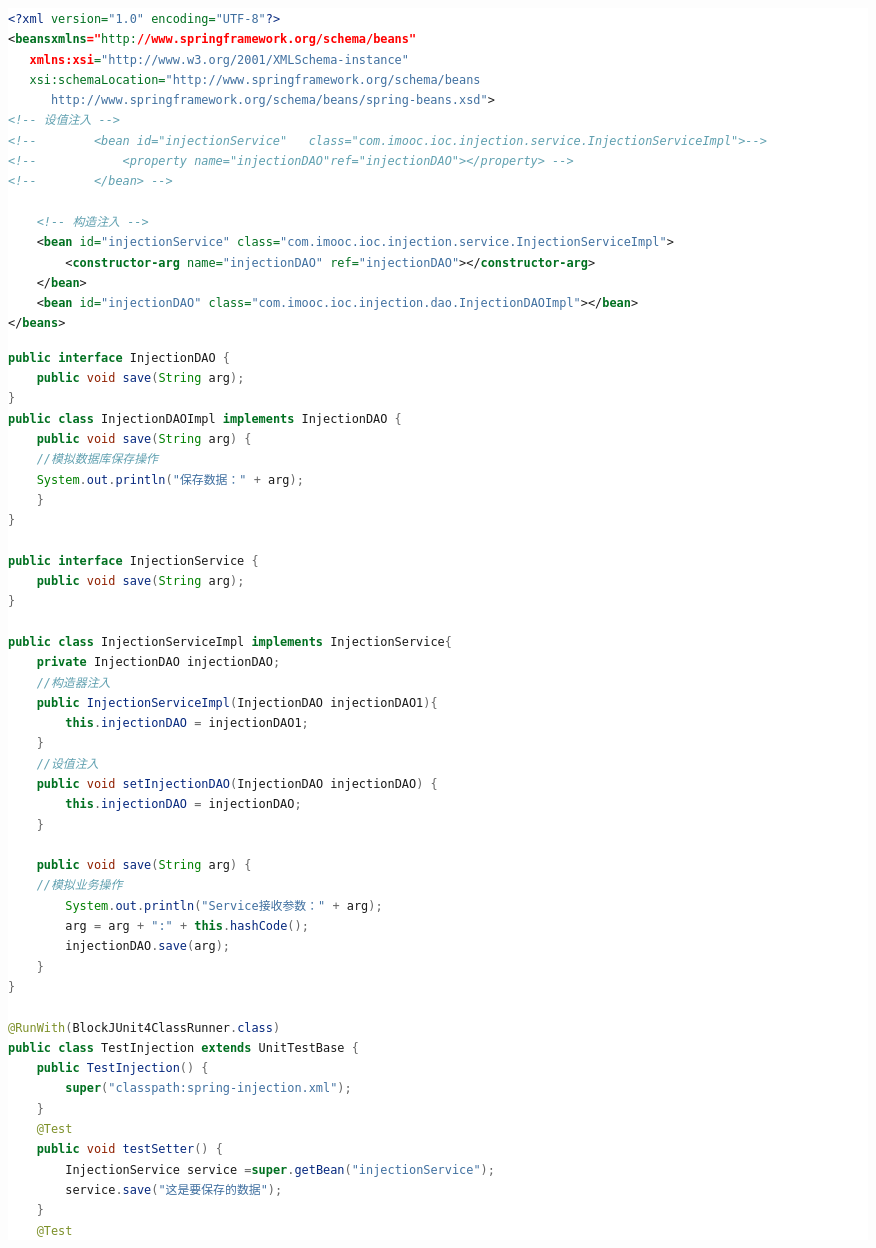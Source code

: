 ```xml
<?xml version="1.0" encoding="UTF-8"?>
<beansxmlns="http://www.springframework.org/schema/beans"
   xmlns:xsi="http://www.w3.org/2001/XMLSchema-instance"
   xsi:schemaLocation="http://www.springframework.org/schema/beans
      http://www.springframework.org/schema/beans/spring-beans.xsd">
<!-- 设值注入 -->
<!--        <bean id="injectionService"   class="com.imooc.ioc.injection.service.InjectionServiceImpl">-->
<!--        	<property name="injectionDAO"ref="injectionDAO"></property> -->
<!--        </bean> -->
 
 	<!-- 构造注入 -->
	<bean id="injectionService" class="com.imooc.ioc.injection.service.InjectionServiceImpl">
		<constructor-arg name="injectionDAO" ref="injectionDAO"></constructor-arg>
	</bean>
	<bean id="injectionDAO" class="com.imooc.ioc.injection.dao.InjectionDAOImpl"></bean>
</beans>
```

```java
public interface InjectionDAO {
	public void save(String arg);
}
public class InjectionDAOImpl implements InjectionDAO {
	public void save(String arg) {
	//模拟数据库保存操作
	System.out.println("保存数据：" + arg);
	}
}
 
public interface InjectionService {
	public void save(String arg);
}
 
public class InjectionServiceImpl implements InjectionService{
	private InjectionDAO injectionDAO;
	//构造器注入
	public InjectionServiceImpl(InjectionDAO injectionDAO1){
		this.injectionDAO = injectionDAO1;
	}
	//设值注入
	public void setInjectionDAO(InjectionDAO injectionDAO) {
		this.injectionDAO = injectionDAO;
	}
 
	public void save(String arg) {
	//模拟业务操作
		System.out.println("Service接收参数：" + arg);
		arg = arg + ":" + this.hashCode();
		injectionDAO.save(arg);
	}
}
 
@RunWith(BlockJUnit4ClassRunner.class)
public class TestInjection extends UnitTestBase {
	public TestInjection() {
		super("classpath:spring-injection.xml");
	}
	@Test
	public void testSetter() {
		InjectionService service =super.getBean("injectionService");
		service.save("这是要保存的数据");
	}
	@Test
```